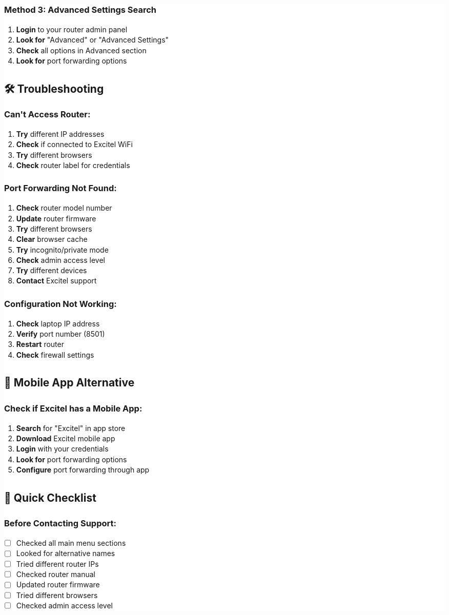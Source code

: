 ### **Method 3: Advanced Settings Search**
1. **Login** to your router admin panel
2. **Look for** "Advanced" or "Advanced Settings"
3. **Check** all options in Advanced section
4. **Look for** port forwarding options

## 🛠️ Troubleshooting

### **Can't Access Router:**
1. **Try** different IP addresses
2. **Check** if connected to Excitel WiFi
3. **Try** different browsers
4. **Check** router label for credentials

### **Port Forwarding Not Found:**
1. **Check** router model number
2. **Update** router firmware
3. **Try** different browsers
4. **Clear** browser cache
5. **Try** incognito/private mode
6. **Check** admin access level
7. **Try** different devices
8. **Contact** Excitel support

### **Configuration Not Working:**
1. **Check** laptop IP address
2. **Verify** port number (8501)
3. **Restart** router
4. **Check** firewall settings

## 📱 Mobile App Alternative

### **Check if Excitel has a Mobile App:**
1. **Search** for "Excitel" in app store
2. **Download** Excitel mobile app
3. **Login** with your credentials
4. **Look for** port forwarding options
5. **Configure** port forwarding through app

## 🎯 Quick Checklist

### **Before Contacting Support:**
- [ ] Checked all main menu sections
- [ ] Looked for alternative names
- [ ] Tried different router IPs
- [ ] Checked router manual
- [ ] Updated router firmware
- [ ] Tried different browsers
- [ ] Checked admin access level
